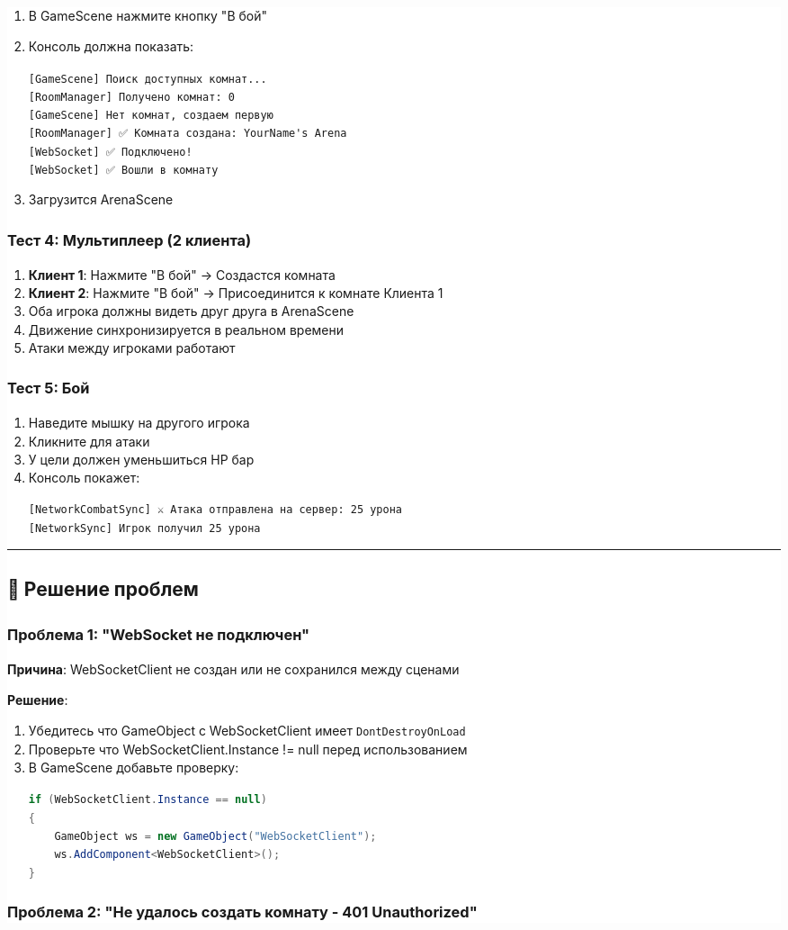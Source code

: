 1. В GameScene нажмите кнопку "В бой"
2. Консоль должна показать:
   ```
   [GameScene] Поиск доступных комнат...
   [RoomManager] Получено комнат: 0
   [GameScene] Нет комнат, создаем первую
   [RoomManager] ✅ Комната создана: YourName's Arena
   [WebSocket] ✅ Подключено!
   [WebSocket] ✅ Вошли в комнату
   ```

3. Загрузится ArenaScene

### Тест 4: Мультиплеер (2 клиента)

1. **Клиент 1**: Нажмите "В бой" → Создастся комната
2. **Клиент 2**: Нажмите "В бой" → Присоединится к комнате Клиента 1
3. Оба игрока должны видеть друг друга в ArenaScene
4. Движение синхронизируется в реальном времени
5. Атаки между игроками работают

### Тест 5: Бой

1. Наведите мышку на другого игрока
2. Кликните для атаки
3. У цели должен уменьшиться HP бар
4. Консоль покажет:
   ```
   [NetworkCombatSync] ⚔️ Атака отправлена на сервер: 25 урона
   [NetworkSync] Игрок получил 25 урона
   ```

---

## 🐛 Решение проблем

### Проблема 1: "WebSocket не подключен"

**Причина**: WebSocketClient не создан или не сохранился между сценами

**Решение**:
1. Убедитесь что GameObject с WebSocketClient имеет `DontDestroyOnLoad`
2. Проверьте что WebSocketClient.Instance != null перед использованием
3. В GameScene добавьте проверку:
   ```csharp
   if (WebSocketClient.Instance == null)
   {
       GameObject ws = new GameObject("WebSocketClient");
       ws.AddComponent<WebSocketClient>();
   }
   ```

### Проблема 2: "Не удалось создать комнату - 401 Unauthorized"
